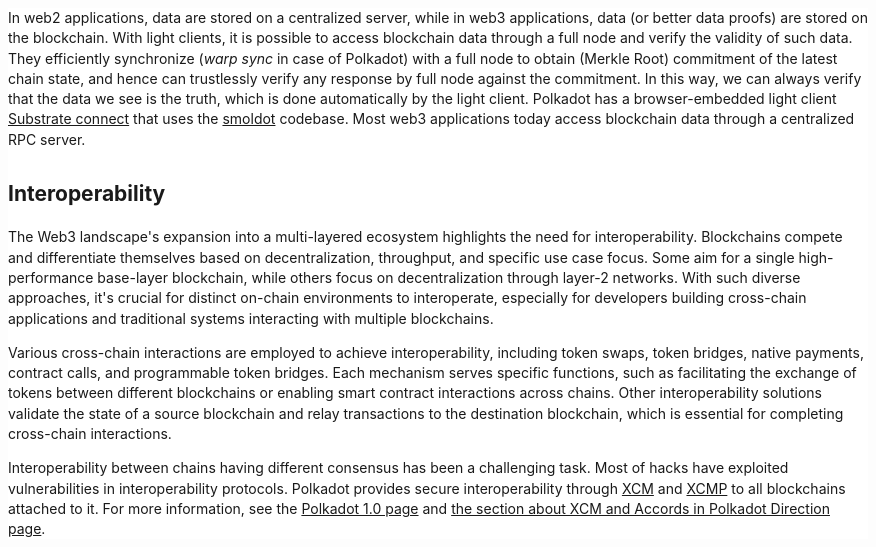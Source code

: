 In web2 applications, data are stored on a centralized server, while in web3 applications, data (or
better data proofs) are stored on the blockchain. With light clients, it is possible to access
blockchain data through a full node and verify the validity of such data. They efficiently
synchronize (_warp sync_ in case of Polkadot) with a full node to obtain (Merkle Root) commitment of
the latest chain state, and hence can trustlessly verify any response by full node against the
commitment. In this way, we can always verify that the data we see is the truth, which is done
automatically by the light client. Polkadot has a browser-embedded light client
[Substrate connect](../build/build-light-clients.md) that uses the
[smoldot](https://github.com/smol-dot/smoldot) codebase. Most web3 applications today access
blockchain data through a centralized RPC server.

## Interoperability

The Web3 landscape's expansion into a multi-layered ecosystem highlights the need for
interoperability. Blockchains compete and differentiate themselves based on decentralization,
throughput, and specific use case focus. Some aim for a single high-performance base-layer
blockchain, while others focus on decentralization through layer-2 networks. With such diverse
approaches, it's crucial for distinct on-chain environments to interoperate, especially for
developers building cross-chain applications and traditional systems interacting with multiple
blockchains.

Various cross-chain interactions are employed to achieve interoperability, including token swaps,
token bridges, native payments, contract calls, and programmable token bridges. Each mechanism
serves specific functions, such as facilitating the exchange of tokens between different blockchains
or enabling smart contract interactions across chains. Other interoperability solutions validate the
state of a source blockchain and relay transactions to the destination blockchain, which is
essential for completing cross-chain interactions.

Interoperability between chains having different consensus has been a challenging task. Most of
hacks have exploited vulnerabilities in interoperability protocols. Polkadot provides secure
interoperability through [XCM](../learn/learn-xcm.md) and [XCMP](../learn/learn-xcm-transport.md) to
all blockchains attached to it. For more information, see the [Polkadot 1.0 page](./polkadot-v1.md)
and
[the section about XCM and Accords in Polkadot Direction page](./polkadot-direction.md#xcm-and-accords).
